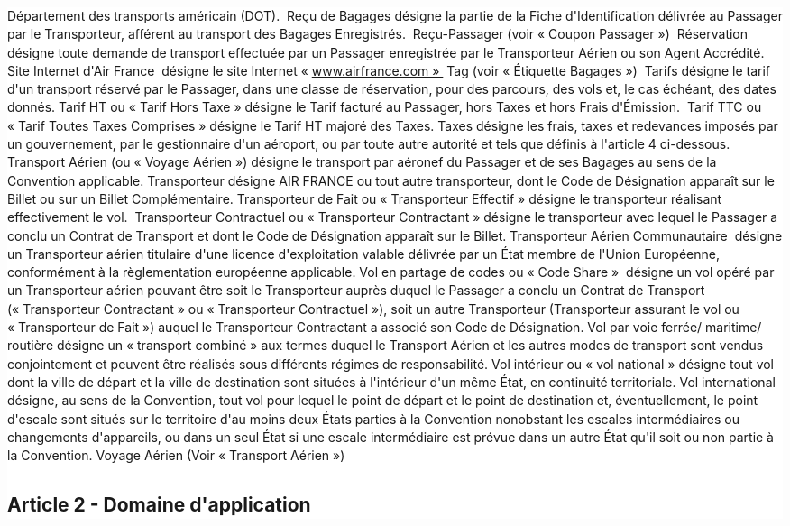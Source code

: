Département des transports américain (DOT).  Reçu de Bagages désigne la partie de la Fiche d'Identification délivrée au Passager par le Transporteur, afférent au transport des Bagages Enregistrés.  Reçu-Passager (voir « Coupon Passager »)  Réservation  désigne toute demande de transport effectuée par un Passager enregistrée par le Transporteur Aérien ou son Agent Accrédité.  Site Internet d'Air France  désigne le site Internet « www.airfrance.com »  Tag (voir « Étiquette Bagages »)  Tarifs désigne le tarif d'un transport réservé par le Passager, dans une classe de réservation, pour des parcours, des vols et, le cas échéant, des dates donnés. Tarif HT ou « Tarif Hors Taxe » désigne le Tarif facturé au Passager, hors Taxes et hors Frais d'Émission.  Tarif TTC ou « Tarif Toutes Taxes Comprises » désigne le Tarif HT majoré des Taxes. Taxes désigne les frais, taxes et redevances imposés par un gouvernement, par le gestionnaire d'un aéroport, ou par toute autre autorité et tels que définis à l'article 4 ci-dessous. Transport Aérien (ou « Voyage Aérien ») désigne le transport par aéronef du Passager et de ses Bagages au sens de la Convention applicable. Transporteur désigne AIR FRANCE ou tout autre transporteur, dont le Code de Désignation apparaît sur le Billet ou sur un Billet Complémentaire. Transporteur de Fait ou « Transporteur Effectif » désigne le transporteur réalisant effectivement le vol.  Transporteur Contractuel ou « Transporteur Contractant » désigne le transporteur avec lequel le Passager a conclu un Contrat de Transport et dont le Code de Désignation apparaît sur le Billet. Transporteur Aérien Communautaire  désigne un Transporteur aérien titulaire d'une licence d'exploitation valable délivrée par un État membre de l'Union Européenne, conformément à la règlementation européenne applicable. Vol en partage de codes ou « Code Share »  désigne un vol opéré par un Transporteur aérien pouvant être soit le Transporteur auprès duquel le Passager a conclu un Contrat de Transport (« Transporteur Contractant » ou « Transporteur Contractuel »), soit un autre Transporteur (Transporteur assurant le vol ou « Transporteur de Fait ») auquel le Transporteur Contractant a associé son Code de Désignation. Vol par voie ferrée/ maritime/ routière désigne un « transport combiné » aux termes duquel le Transport Aérien et les autres modes de transport sont vendus conjointement et peuvent être réalisés sous différents régimes de responsabilité. Vol intérieur ou « vol national » désigne tout vol dont la ville de départ et la ville de destination sont situées à l'intérieur d'un même État, en continuité territoriale. Vol international  désigne, au sens de la Convention, tout vol pour lequel le point de départ et le point de destination et, éventuellement, le point d'escale sont situés sur le territoire d'au moins deux États parties à la Convention nonobstant les escales intermédiaires ou changements d'appareils, ou dans un seul État si une escale intermédiaire est prévue dans un autre État qu'il soit ou non partie à la Convention. Voyage Aérien (Voir « Transport Aérien »)

Article 2 - Domaine d'application
---------------------------------
